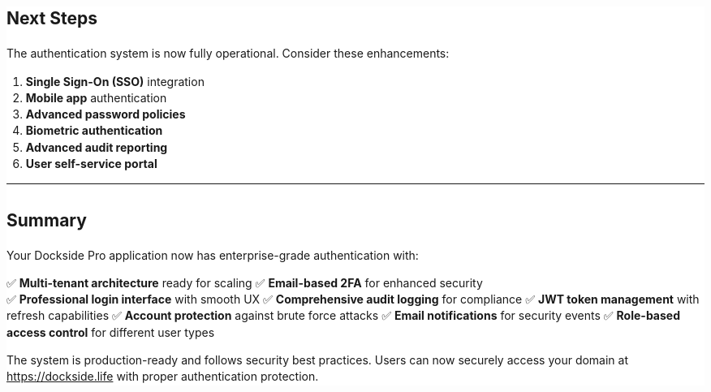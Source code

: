 ## Next Steps

The authentication system is now fully operational. Consider these enhancements:

1. **Single Sign-On (SSO)** integration
2. **Mobile app** authentication
3. **Advanced password policies**
4. **Biometric authentication**
5. **Advanced audit reporting**
6. **User self-service portal**

---

## Summary

Your Dockside Pro application now has enterprise-grade authentication with:

✅ **Multi-tenant architecture** ready for scaling
✅ **Email-based 2FA** for enhanced security  
✅ **Professional login interface** with smooth UX
✅ **Comprehensive audit logging** for compliance
✅ **JWT token management** with refresh capabilities
✅ **Account protection** against brute force attacks
✅ **Email notifications** for security events
✅ **Role-based access control** for different user types

The system is production-ready and follows security best practices. Users can now securely access your domain at https://dockside.life with proper authentication protection.
